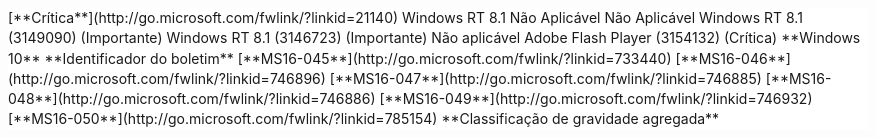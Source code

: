 <td style="border:1px solid black;">
[**Crítica**](http://go.microsoft.com/fwlink/?linkid=21140)
</td>
</tr>
<tr>
<td style="border:1px solid black;">
Windows RT 8.1
</td>
<td style="border:1px solid black;">
Não Aplicável
</td>
<td style="border:1px solid black;">
Não Aplicável
</td>
<td style="border:1px solid black;">
Windows RT 8.1  
(3149090)  
(Importante)
</td>
<td style="border:1px solid black;">
Windows RT 8.1  
(3146723)  
(Importante)
</td>
<td style="border:1px solid black;">
Não aplicável
</td>
<td style="border:1px solid black;">
Adobe Flash Player  
(3154132)  
(Crítica)
</td>
</tr>
<tr>
<td style="border:1px solid black;" colspan="7">
**Windows 10**
</td>
</tr>
<tr>
<td style="border:1px solid black;">
**Identificador do boletim**
</td>
<td style="border:1px solid black;">
[**MS16-045**](http://go.microsoft.com/fwlink/?linkid=733440)
</td>
<td style="border:1px solid black;">
[**MS16-046**](http://go.microsoft.com/fwlink/?linkid=746896)
</td>
<td style="border:1px solid black;">
[**MS16-047**](http://go.microsoft.com/fwlink/?linkid=746885)
</td>
<td style="border:1px solid black;">
[**MS16-048**](http://go.microsoft.com/fwlink/?linkid=746886)
</td>
<td style="border:1px solid black;">
[**MS16-049**](http://go.microsoft.com/fwlink/?linkid=746932)
</td>
<td style="border:1px solid black;">
[**MS16-050**](http://go.microsoft.com/fwlink/?linkid=785154)
</td>
</tr>
<tr>
<td style="border:1px solid black;">
**Classificação de gravidade agregada**